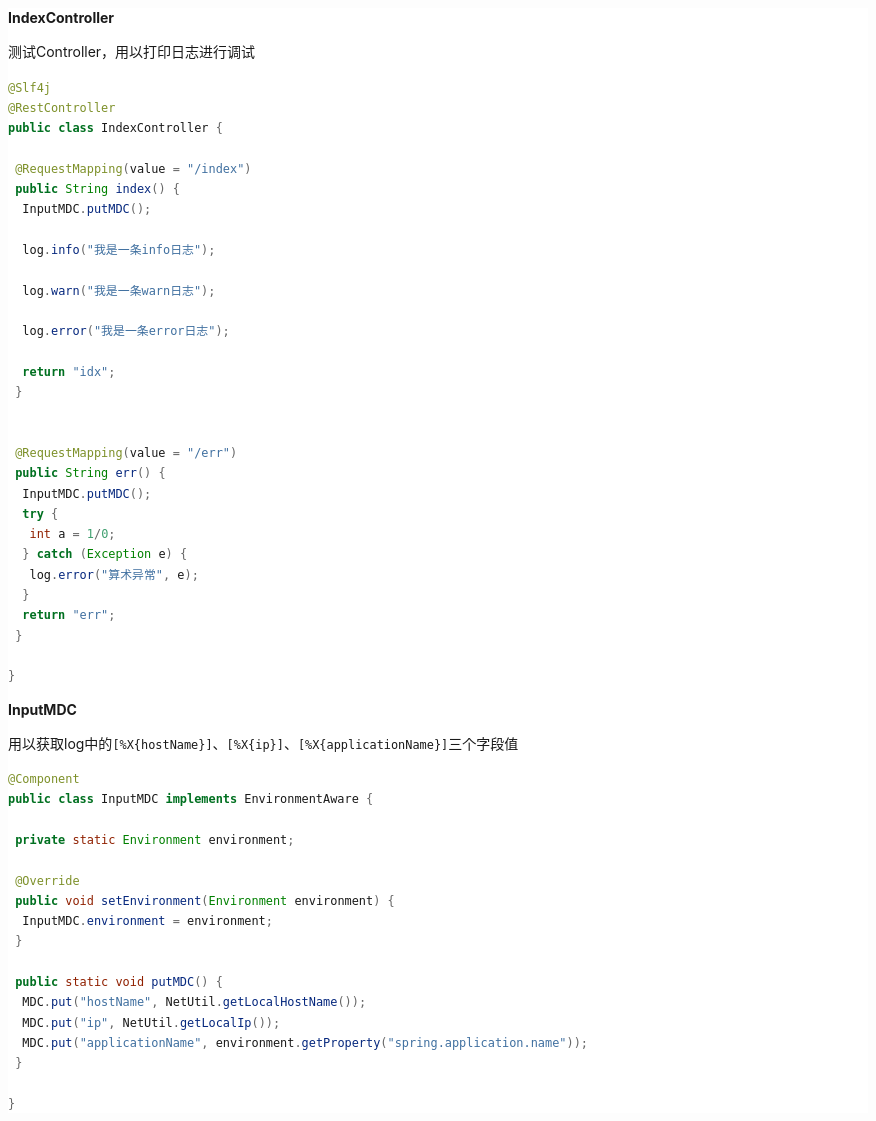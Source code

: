 **IndexController**

测试Controller，用以打印日志进行调试

```java
@Slf4j
@RestController
public class IndexController {

 @RequestMapping(value = "/index")
 public String index() {
  InputMDC.putMDC();
  
  log.info("我是一条info日志");
  
  log.warn("我是一条warn日志");

  log.error("我是一条error日志");
  
  return "idx";
 }


 @RequestMapping(value = "/err")
 public String err() {
  InputMDC.putMDC();
  try {
   int a = 1/0;
  } catch (Exception e) {
   log.error("算术异常", e);
  }
  return "err";
 }
 
}
```

**InputMDC**

用以获取log中的`[%X{hostName}]`、`[%X{ip}]`、`[%X{applicationName}]`三个字段值

```java
@Component
public class InputMDC implements EnvironmentAware {

 private static Environment environment;
 
 @Override
 public void setEnvironment(Environment environment) {
  InputMDC.environment = environment;
 }
 
 public static void putMDC() {
  MDC.put("hostName", NetUtil.getLocalHostName());
  MDC.put("ip", NetUtil.getLocalIp());
  MDC.put("applicationName", environment.getProperty("spring.application.name"));
 }

}
```
